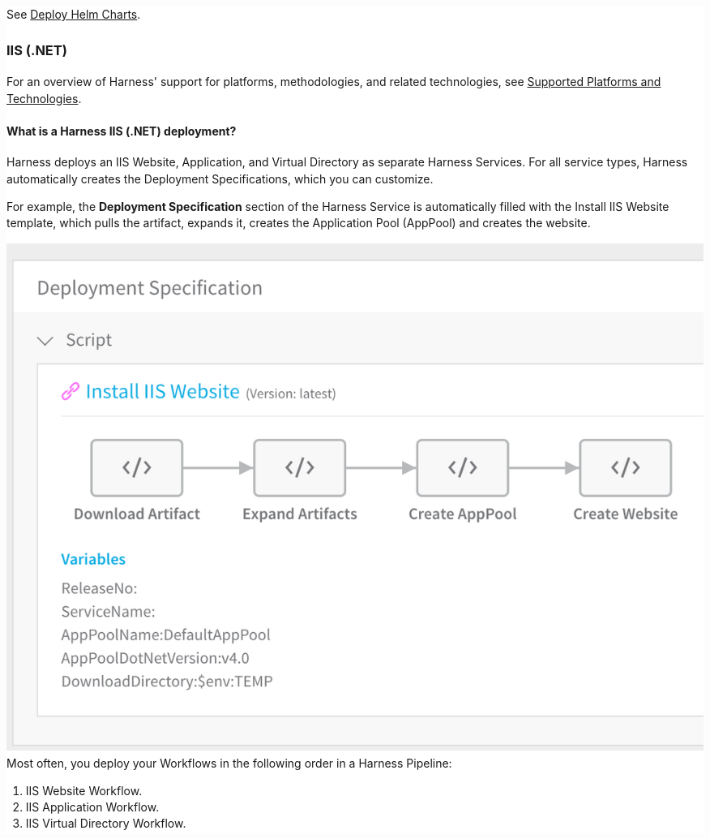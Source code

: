 See [Deploy Helm Charts](../continuous-delivery/kubernetes-deployments/deploy-a-helm-chart-as-an-artifact.md).

### IIS (.NET)

For an overview of Harness' support for platforms, methodologies, and related technologies, see [Supported Platforms and Technologies](../starthere-firstgen/supported-platforms.md).

#### What is a Harness IIS (.NET) deployment?

Harness deploys an IIS Website, Application, and Virtual Directory as separate Harness Services. For all service types, Harness automatically creates the Deployment Specifications, which you can customize.

For example, the **Deployment Specification** section of the Harness Service is automatically filled with the Install IIS Website template, which pulls the artifact, expands it, creates the Application Pool (AppPool) and creates the website.

![](./static/continuous-deployment-faqs-20.png)Most often, you deploy your Workflows in the following order in a Harness Pipeline:

1. IIS Website Workflow.
2. IIS Application Workflow.
3. IIS Virtual Directory Workflow.
